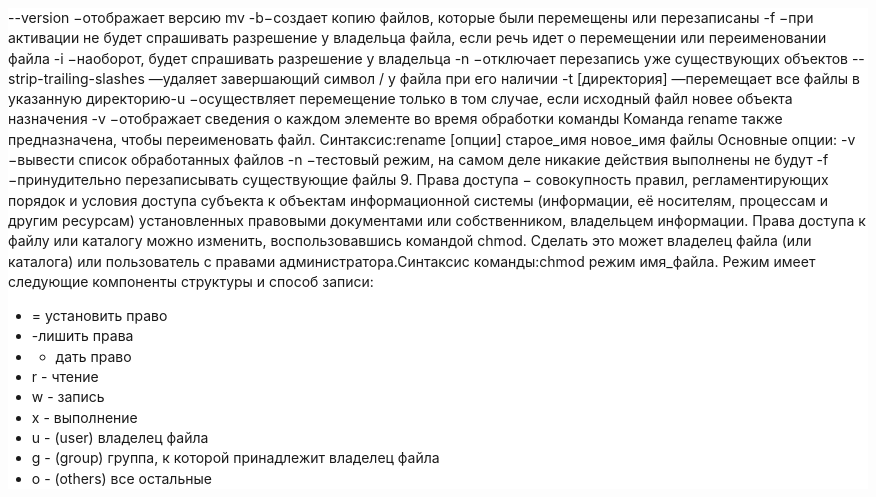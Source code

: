 --version −отображает версию mv
-b−создает  копию  файлов,  которые  были  перемещены  или перезаписаны
-f −при  активации  не  будет  спрашивать  разрешение  у  владельца файла, если речь идет о перемещении или переименовании файла
-i −наоборот, будет спрашивать разрешение у владельца
-n −отключает перезапись уже существующих объектов
--strip-trailing-slashes —удаляет  завершающий  символ  /  у  файла  при его наличии
-t [директория] —перемещает все файлы в указанную директорию-u −осуществляет перемещение только в том случае, если исходный файл новее объекта назначения
-v −отображает  сведения  о  каждом  элементе  во  время  обработки команды
Команда rename также предназначена, чтобы переименовать файл. Синтаксис:rename [опции] старое_имя новое_имя файлы
Основные опции:
-v −вывести список обработанных файлов
-n −тестовый режим, на самом деле никакие действия выполнены не будут
-f −принудительно перезаписывать существующие файлы
9. Права доступа − совокупность правил, регламентирующих порядок и условия  доступа  субъекта  к  объектам  информационной  системы (информации,  её  носителям,  процессам  и  другим  ресурсам) установленных   правовыми   документами   или   собственником, владельцем информации. Права   доступа   к   файлу   или   каталогу   можно   изменить, воспользовавшись командой chmod. Сделать это может владелец файла (или каталога) или пользователь с правами администратора.Синтаксис команды:chmod режим имя_файла.
Режим имеет следующие компоненты структуры и способ записи:
- = установить право
- -лишить права
- + дать право 
- r - чтение
- w - запись
- x - выполнение
- u - (user) владелец файла
- g - (group) группа, к которой принадлежит владелец файла
- o - (others) все остальные

